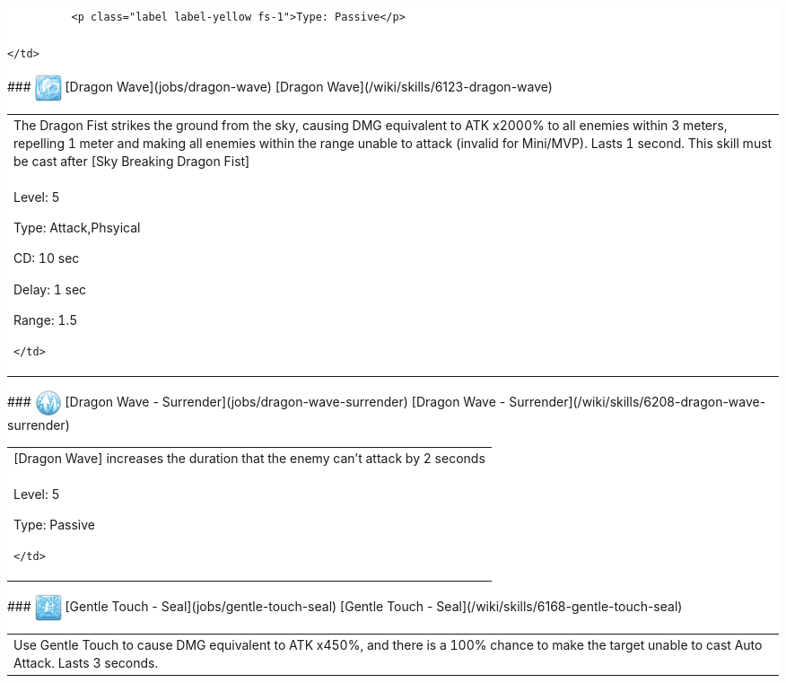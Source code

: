               <p class="label label-yellow fs-1">Type: Passive</p>
      
    </td>
  </tr>
</tbody>
</table>
### <img src="/assets/images/skills/skill_3304001.png" width="30" height="30" style="vertical-align: middle"> [Dragon Wave](jobs/dragon-wave) [Dragon Wave](/wiki/skills/6123-dragon-wave)
<table>
<tbody>
  <tr>
    <td>The Dragon Fist strikes the ground from the sky, causing DMG equivalent to ATK  x2000% to all enemies within 3 meters, repelling 1 meter and making all enemies within the range unable to attack (invalid for Mini/MVP). Lasts 1 second. This skill must be cast after [Sky Breaking Dragon Fist]</td>
  </tr>
  <tr>
    <td>
              <p class="label label-yellow fs-1">Level: 5</p>
              <p class="label label-yellow fs-1">Type: Attack,Phsyical</p>
              <p class="label label-yellow fs-1">CD: 10 sec</p>
              <p class="label label-yellow fs-1">Delay: 1 sec</p>
              <p class="label label-yellow fs-1">Range: 1.5</p>
      
    </td>
  </tr>
</tbody>
</table>
### <img src="/assets/images/skills/skill_current.png" width="30" height="30" style="vertical-align: middle"> [Dragon Wave - Surrender](jobs/dragon-wave-surrender) [Dragon Wave - Surrender](/wiki/skills/6208-dragon-wave-surrender)
<table>
<tbody>
  <tr>
    <td>[Dragon Wave] increases the duration that the enemy can’t attack by 2 seconds</td>
  </tr>
  <tr>
    <td>
              <p class="label label-yellow fs-1">Level: 5</p>
              <p class="label label-yellow fs-1">Type: Passive</p>
      
    </td>
  </tr>
</tbody>
</table>
### <img src="/assets/images/skills/skill_3311001.png" width="30" height="30" style="vertical-align: middle"> [Gentle Touch - Seal](jobs/gentle-touch-seal) [Gentle Touch - Seal](/wiki/skills/6168-gentle-touch-seal)
<table>
<tbody>
  <tr>
    <td>Use Gentle Touch to cause DMG equivalent to ATK x450%, and there is a 100% chance to make the target unable to cast Auto Attack. Lasts 3 seconds.</td>
  </tr>
  <tr>